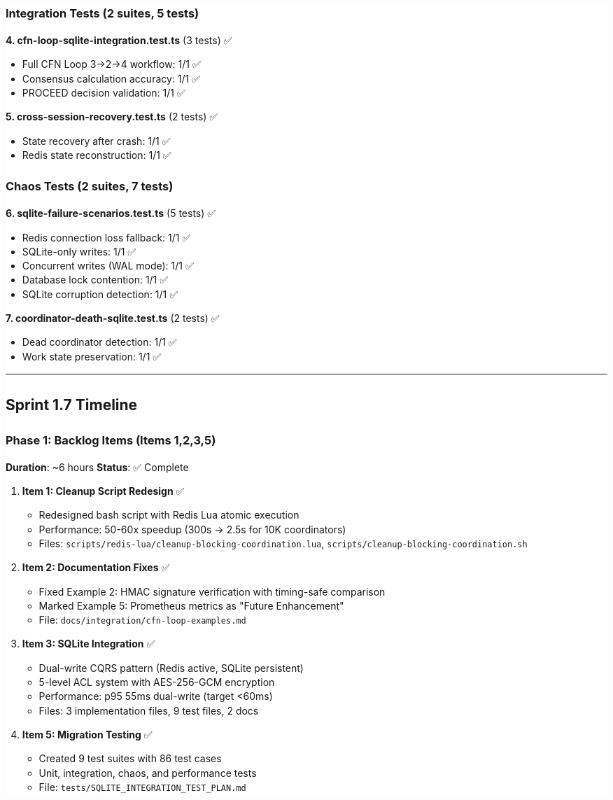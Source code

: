 ### Integration Tests (2 suites, 5 tests)

**4. cfn-loop-sqlite-integration.test.ts** (3 tests) ✅
- Full CFN Loop 3→2→4 workflow: 1/1 ✅
- Consensus calculation accuracy: 1/1 ✅
- PROCEED decision validation: 1/1 ✅

**5. cross-session-recovery.test.ts** (2 tests) ✅
- State recovery after crash: 1/1 ✅
- Redis state reconstruction: 1/1 ✅

### Chaos Tests (2 suites, 7 tests)

**6. sqlite-failure-scenarios.test.ts** (5 tests) ✅
- Redis connection loss fallback: 1/1 ✅
- SQLite-only writes: 1/1 ✅
- Concurrent writes (WAL mode): 1/1 ✅
- Database lock contention: 1/1 ✅
- SQLite corruption detection: 1/1 ✅

**7. coordinator-death-sqlite.test.ts** (2 tests) ✅
- Dead coordinator detection: 1/1 ✅
- Work state preservation: 1/1 ✅

---

## Sprint 1.7 Timeline

### Phase 1: Backlog Items (Items 1,2,3,5)
**Duration**: ~6 hours
**Status**: ✅ Complete

1. **Item 1: Cleanup Script Redesign** ✅
   - Redesigned bash script with Redis Lua atomic execution
   - Performance: 50-60x speedup (300s → 2.5s for 10K coordinators)
   - Files: `scripts/redis-lua/cleanup-blocking-coordination.lua`, `scripts/cleanup-blocking-coordination.sh`

2. **Item 2: Documentation Fixes** ✅
   - Fixed Example 2: HMAC signature verification with timing-safe comparison
   - Marked Example 5: Prometheus metrics as "Future Enhancement"
   - File: `docs/integration/cfn-loop-examples.md`

3. **Item 3: SQLite Integration** ✅
   - Dual-write CQRS pattern (Redis active, SQLite persistent)
   - 5-level ACL system with AES-256-GCM encryption
   - Performance: p95 55ms dual-write (target <60ms)
   - Files: 3 implementation files, 9 test files, 2 docs

4. **Item 5: Migration Testing** ✅
   - Created 9 test suites with 86 test cases
   - Unit, integration, chaos, and performance tests
   - File: `tests/SQLITE_INTEGRATION_TEST_PLAN.md`
